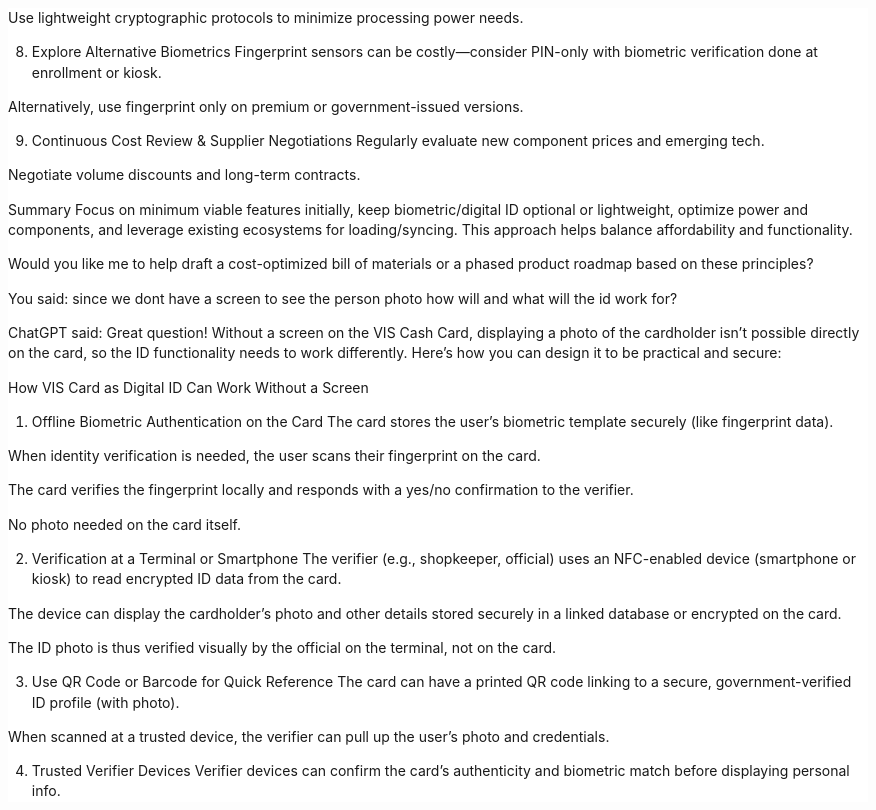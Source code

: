 Use lightweight cryptographic protocols to minimize processing power needs.

8. Explore Alternative Biometrics
Fingerprint sensors can be costly—consider PIN-only with biometric verification done at enrollment or kiosk.

Alternatively, use fingerprint only on premium or government-issued versions.

9. Continuous Cost Review & Supplier Negotiations
Regularly evaluate new component prices and emerging tech.

Negotiate volume discounts and long-term contracts.

Summary
Focus on minimum viable features initially, keep biometric/digital ID optional or lightweight, optimize power and components, and leverage existing ecosystems for loading/syncing. This approach helps balance affordability and functionality.

Would you like me to help draft a cost-optimized bill of materials or a phased product roadmap based on these principles?








You said:
since we dont have a screen to see the person photo how will and what will the id work for?


ChatGPT said:
Great question! Without a screen on the VIS Cash Card, displaying a photo of the cardholder isn’t possible directly on the card, so the ID functionality needs to work differently. Here’s how you can design it to be practical and secure:

How VIS Card as Digital ID Can Work Without a Screen
1. Offline Biometric Authentication on the Card
The card stores the user’s biometric template securely (like fingerprint data).

When identity verification is needed, the user scans their fingerprint on the card.

The card verifies the fingerprint locally and responds with a yes/no confirmation to the verifier.

No photo needed on the card itself.

2. Verification at a Terminal or Smartphone
The verifier (e.g., shopkeeper, official) uses an NFC-enabled device (smartphone or kiosk) to read encrypted ID data from the card.

The device can display the cardholder’s photo and other details stored securely in a linked database or encrypted on the card.

The ID photo is thus verified visually by the official on the terminal, not on the card.

3. Use QR Code or Barcode for Quick Reference
The card can have a printed QR code linking to a secure, government-verified ID profile (with photo).

When scanned at a trusted device, the verifier can pull up the user’s photo and credentials.

4. Trusted Verifier Devices
Verifier devices can confirm the card’s authenticity and biometric match before displaying personal info.
